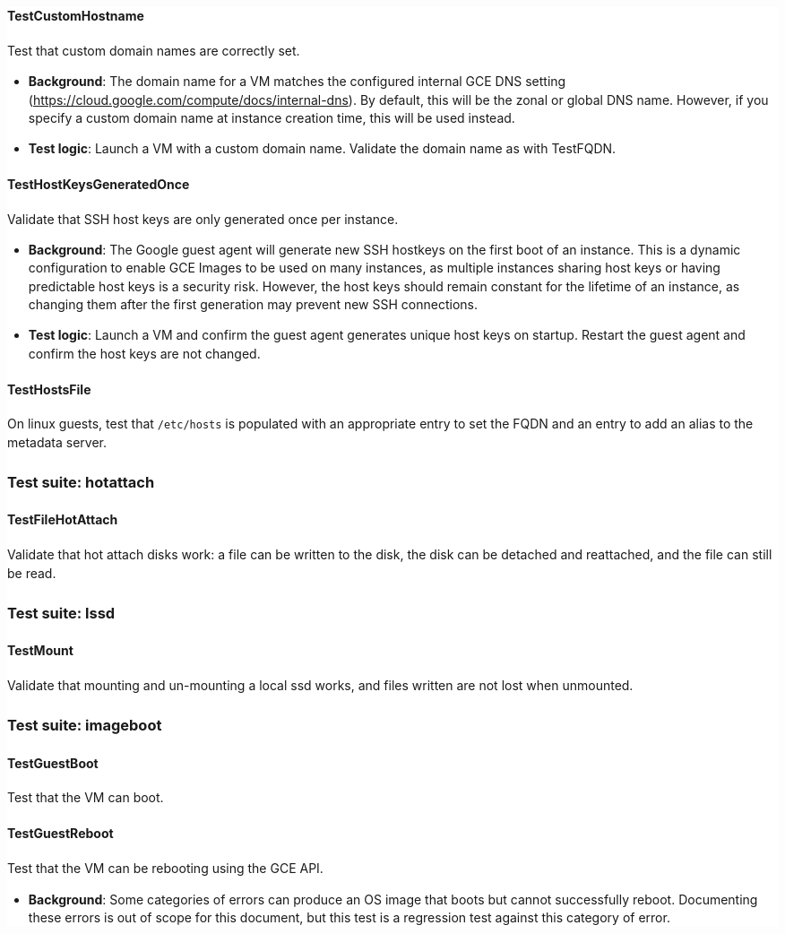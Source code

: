 #### TestCustomHostname
Test that custom domain names are correctly set.

- <b>Background</b>: The domain name for a VM matches the configured internal GCE DNS setting (https://cloud.google.com/compute/docs/internal-dns). By default, this will be the zonal or global DNS name. However, if you
specify a custom domain name at instance creation time, this will be used instead.

- <b>Test logic</b>: Launch a VM with a custom domain name. Validate the domain name as with TestFQDN.

#### TestHostKeysGeneratedOnce
Validate that SSH host keys are only generated once per instance.

- <b>Background</b>: The Google guest agent will generate new SSH hostkeys on the first boot of an
instance. This is a dynamic configuration to enable GCE Images to be used on
many instances, as multiple instances sharing host keys or having predictable
host keys is a security risk. However, the host keys should remain constant for
the lifetime of an instance, as changing them after the first generation may
prevent new SSH connections.

- <b>Test logic</b>: Launch a VM and confirm the guest agent generates unique host keys on startup.
Restart the guest agent and confirm the host keys are not changed.

#### TestHostsFile

On linux guests, test that `/etc/hosts` is populated with an appropriate entry to set the FQDN and an entry to add an alias to the metadata server.

### Test suite: hotattach

#### TestFileHotAttach
Validate that hot attach disks work: a file can be written to the disk, the disk can be detached and
reattached, and the file can still be read.

### Test suite: lssd

#### TestMount
Validate that mounting and un-mounting a local ssd works, and files written are not lost when unmounted.

### Test suite: imageboot

#### TestGuestBoot
Test that the VM can boot.

#### TestGuestReboot
Test that the VM can be rebooting using the GCE API.

- <b>Background</b>: Some categories of errors can produce an OS image that boots but cannot
successfully reboot. Documenting these errors is out of scope for this document,
but this test is a regression test against this category of error.
